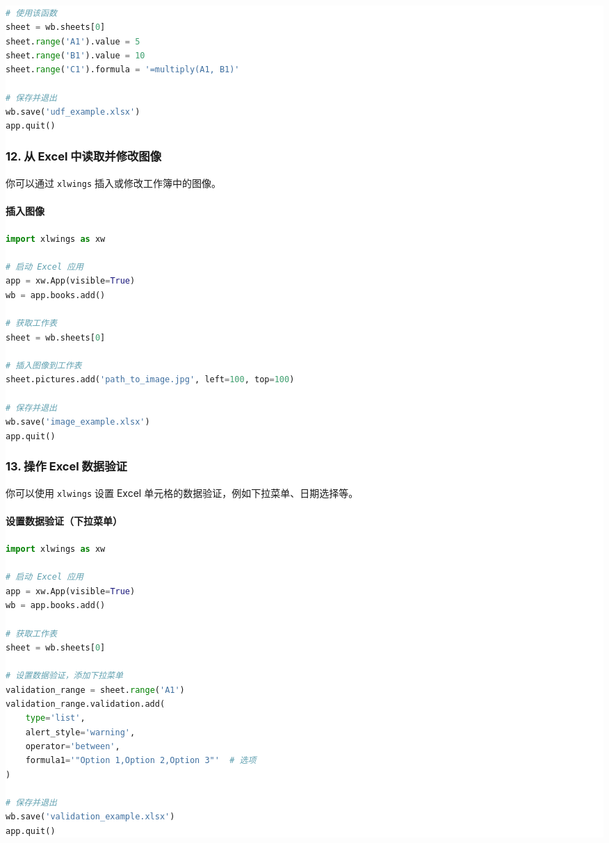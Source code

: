 ```python
# 使用该函数
sheet = wb.sheets[0]
sheet.range('A1').value = 5
sheet.range('B1').value = 10
sheet.range('C1').formula = '=multiply(A1, B1)'

# 保存并退出
wb.save('udf_example.xlsx')
app.quit()
```

### 12. 从 Excel 中读取并修改图像
你可以通过 `xlwings` 插入或修改工作簿中的图像。

#### 插入图像
```python
import xlwings as xw

# 启动 Excel 应用
app = xw.App(visible=True)
wb = app.books.add()

# 获取工作表
sheet = wb.sheets[0]

# 插入图像到工作表
sheet.pictures.add('path_to_image.jpg', left=100, top=100)

# 保存并退出
wb.save('image_example.xlsx')
app.quit()
```

### 13. 操作 Excel 数据验证
你可以使用 `xlwings` 设置 Excel 单元格的数据验证，例如下拉菜单、日期选择等。

#### 设置数据验证（下拉菜单）
```python
import xlwings as xw

# 启动 Excel 应用
app = xw.App(visible=True)
wb = app.books.add()

# 获取工作表
sheet = wb.sheets[0]

# 设置数据验证，添加下拉菜单
validation_range = sheet.range('A1')
validation_range.validation.add(
    type='list',
    alert_style='warning',
    operator='between',
    formula1='"Option 1,Option 2,Option 3"'  # 选项
)

# 保存并退出
wb.save('validation_example.xlsx')
app.quit()
```
